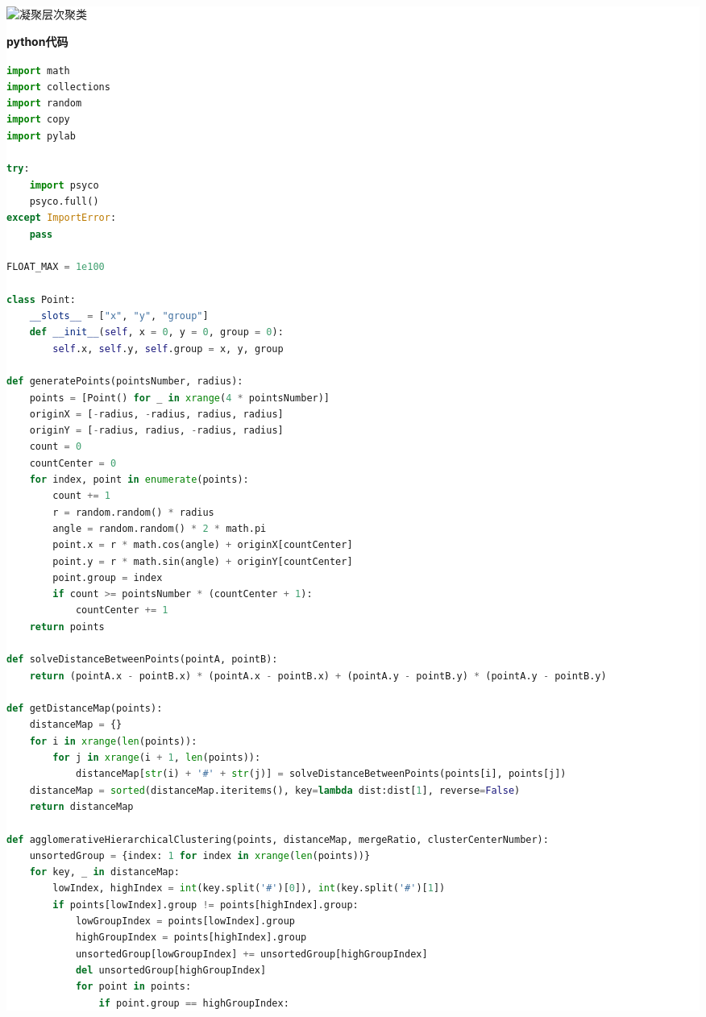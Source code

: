 ![凝聚层次聚类](http://img.blog.csdn.net/20150619001618804)

**python代码**

```python
import math
import collections
import random
import copy
import pylab

try:
	import psyco
	psyco.full()
except ImportError:
	pass

FLOAT_MAX = 1e100

class Point:
	__slots__ = ["x", "y", "group"]
	def __init__(self, x = 0, y = 0, group = 0):
		self.x, self.y, self.group = x, y, group

def generatePoints(pointsNumber, radius):
	points = [Point() for _ in xrange(4 * pointsNumber)]
	originX = [-radius, -radius, radius, radius]
	originY = [-radius, radius, -radius, radius]
	count = 0
	countCenter = 0
	for index, point in enumerate(points):
		count += 1
		r = random.random() * radius
		angle = random.random() * 2 * math.pi
		point.x = r * math.cos(angle) + originX[countCenter]
		point.y = r * math.sin(angle) + originY[countCenter]
		point.group = index
		if count >= pointsNumber * (countCenter + 1):
			countCenter += 1	
	return points

def solveDistanceBetweenPoints(pointA, pointB):
	return (pointA.x - pointB.x) * (pointA.x - pointB.x) + (pointA.y - pointB.y) * (pointA.y - pointB.y)

def getDistanceMap(points):
	distanceMap = {}
	for i in xrange(len(points)):
		for j in xrange(i + 1, len(points)):
			distanceMap[str(i) + '#' + str(j)] = solveDistanceBetweenPoints(points[i], points[j])
	distanceMap = sorted(distanceMap.iteritems(), key=lambda dist:dist[1], reverse=False)
	return distanceMap

def agglomerativeHierarchicalClustering(points, distanceMap, mergeRatio, clusterCenterNumber):
	unsortedGroup = {index: 1 for index in xrange(len(points))}
	for key, _ in distanceMap:
		lowIndex, highIndex = int(key.split('#')[0]), int(key.split('#')[1])
		if points[lowIndex].group != points[highIndex].group:
			lowGroupIndex = points[lowIndex].group
			highGroupIndex = points[highIndex].group
			unsortedGroup[lowGroupIndex] += unsortedGroup[highGroupIndex]
			del unsortedGroup[highGroupIndex]
			for point in points:
				if point.group == highGroupIndex:
```